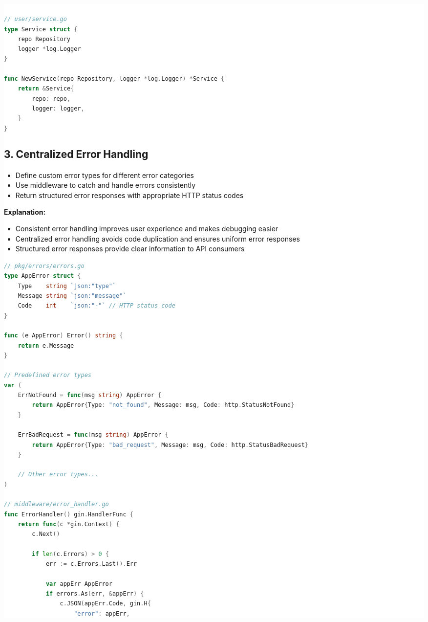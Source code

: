 ```go

// user/service.go
type Service struct {
    repo Repository
    logger *log.Logger
}

func NewService(repo Repository, logger *log.Logger) *Service {
    return &Service{
        repo: repo,
        logger: logger,
    }
}
```

## 3. Centralized Error Handling

* Define custom error types for different error categories
* Use middleware to catch and handle errors consistently
* Return structured error responses with appropriate HTTP status codes

**Explanation:**

* Consistent error handling improves user experience and makes debugging easier
* Centralized error handling avoids code duplication and ensures uniform error responses
* Structured error responses provide clear information to API consumers

```go
// pkg/errors/errors.go
type AppError struct {
    Type    string `json:"type"`
    Message string `json:"message"`
    Code    int    `json:"-"` // HTTP status code
}

func (e AppError) Error() string {
    return e.Message
}

// Predefined error types
var (
    ErrNotFound = func(msg string) AppError {
        return AppError{Type: "not_found", Message: msg, Code: http.StatusNotFound}
    }
    
    ErrBadRequest = func(msg string) AppError {
        return AppError{Type: "bad_request", Message: msg, Code: http.StatusBadRequest}
    }
    
    // Other error types...
)

// middleware/error_handler.go
func ErrorHandler() gin.HandlerFunc {
    return func(c *gin.Context) {
        c.Next()
        
        if len(c.Errors) > 0 {
            err := c.Errors.Last().Err
            
            var appErr AppError
            if errors.As(err, &appErr) {
                c.JSON(appErr.Code, gin.H{
                    "error": appErr,
```